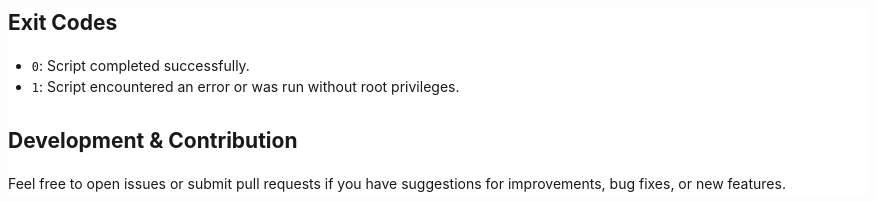 ## Exit Codes

- `0`: Script completed successfully.
- `1`: Script encountered an error or was run without root privileges.

## Development & Contribution

Feel free to open issues or submit pull requests if you have suggestions for improvements, bug fixes, or new features.
